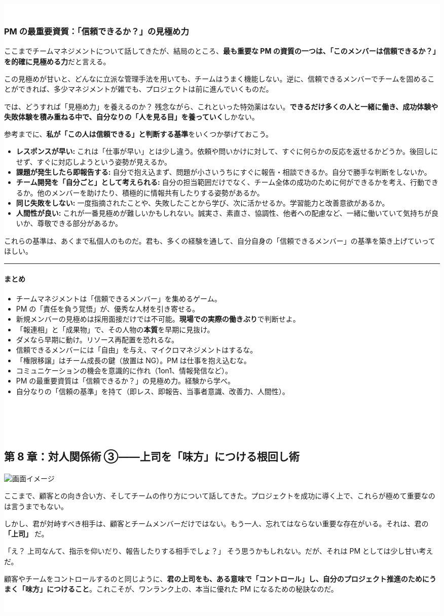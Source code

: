 <br>

### PM の最重要資質：「信頼できるか？」の見極め力

ここまでチームマネジメントについて話してきたが、結局のところ、**最も重要な PM の資質の一つは、「このメンバーは信頼できるか？」を的確に見極める力**だと言える。

この見極めが甘いと、どんなに立派な管理手法を用いても、チームはうまく機能しない。逆に、信頼できるメンバーでチームを固めることができれば、多少マネジメントが雑でも、プロジェクトは前に進んでいくものだ。

では、どうすれば「見極め力」を養えるのか？
残念ながら、これといった特効薬はない。**できるだけ多くの人と一緒に働き、成功体験や失敗体験を積み重ねる中で、自分なりの「人を見る目」を養っていく**しかない。

参考までに、**私が「この人は信頼できる」と判断する基準**をいくつか挙げておこう。

- **レスポンスが早い:** これは「仕事が早い」とは少し違う。依頼や問いかけに対して、すぐに何らかの反応を返せるかどうか。後回しにせず、すぐに対応しようという姿勢が見えるか。
- **課題が発生したら即報告する:** 自分で抱え込まず、問題が小さいうちにすぐに報告・相談できるか。自分で勝手な判断をしないか。
- **チーム開発を「自分ごと」として考えられる:** 自分の担当範囲だけでなく、チーム全体の成功のために何ができるかを考え、行動できるか。他のメンバーを助けたり、積極的に情報共有したりする姿勢があるか。
- **同じ失敗をしない:** 一度指摘されたことや、失敗したことから学び、次に活かせるか。学習能力と改善意欲があるか。
- **人間性が良い:** これが一番見極めが難しいかもしれない。誠実さ、素直さ、協調性、他者への配慮など、一緒に働いていて気持ちが良いか、尊敬できる部分があるか。

これらの基準は、あくまで私個人のものだ。君も、多くの経験を通して、自分自身の「信頼できるメンバー」の基準を築き上げていってほしい。

---

#### まとめ

- チームマネジメントは「信頼できるメンバー」を集めるゲーム。
- PM の「責任を負う覚悟」が、優秀な人材を引き寄せる。
- 新規メンバーの見極めは採用面接だけでは不可能。**現場での実際の働きぶり**で判断せよ。
- 「報連相」と「成果物」で、その人物の**本質**を早期に見抜け。
- ダメなら早期に動け。リソース再配置を恐れるな。
- 信頼できるメンバーには「自由」を与え、マイクロマネジメントはするな。
- 「権限移譲」はチーム成長の鍵（放置は NG）。PM は仕事を抱え込むな。
- コミュニケーションの機会を意識的に作れ（1on1、情報発信など）。
- PM の最重要資質は「信頼できるか？」の見極め力。経験から学べ。
- 自分なりの「信頼の基準」を持て（即レス、即報告、当事者意識、改善力、人間性）。

<br>
<br>
<br>

## 第 8 章：対人関係術 ③――上司を「味方」につける根回し術

<img src="./images/8.png" alt="画面イメージ" width="500" />

ここまで、顧客との向き合い方、そしてチームの作り方について話してきた。プロジェクトを成功に導く上で、これらが極めて重要なのは言うまでもない。

しかし、君が対峙すべき相手は、顧客とチームメンバーだけではない。もう一人、忘れてはならない重要な存在がいる。それは、君の **「上司」** だ。

「え？ 上司なんて、指示を仰いだり、報告したりする相手でしょ？」
そう思うかもしれない。だが、それは PM としては少し甘い考えだ。

顧客やチームをコントロールするのと同じように、**君の上司をも、ある意味で「コントロール」し、自分のプロジェクト推進のためにうまく「味方」につけること**。これこそが、ワンランク上の、本当に優れた PM になるための秘訣なのだ。

<br>
